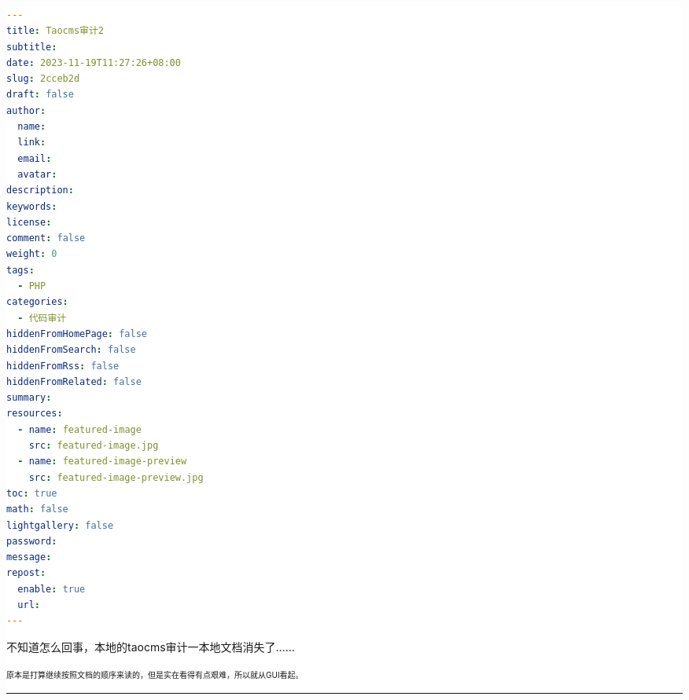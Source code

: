 ```yaml
---
title: Taocms审计2
subtitle: 
date: 2023-11-19T11:27:26+08:00
slug: 2cceb2d
draft: false
author:
  name: 
  link: 
  email: 
  avatar: 
description: 
keywords: 
license: 
comment: false
weight: 0
tags:
  - PHP
categories:
  - 代码审计
hiddenFromHomePage: false
hiddenFromSearch: false
hiddenFromRss: false
hiddenFromRelated: false
summary: 
resources:
  - name: featured-image
    src: featured-image.jpg
  - name: featured-image-preview
    src: featured-image-preview.jpg
toc: true
math: false
lightgallery: false
password: 
message: 
repost:
  enable: true
  url:
---
```


不知道怎么回事，本地的taocms审计一本地文档消失了……

  



  

<font size=1>原本是打算继续按照文档的顺序来读的，但是实在看得有点艰难，所以就从GUI看起。</font>

  

----
